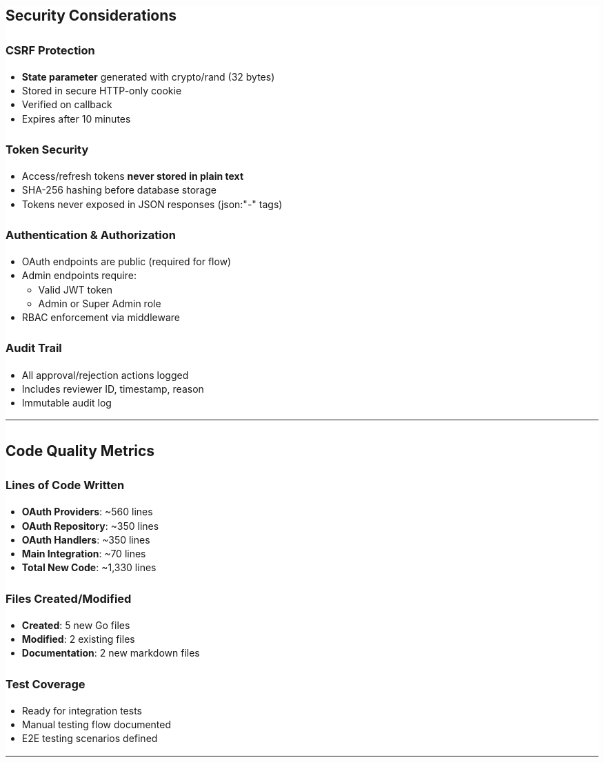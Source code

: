 
## Security Considerations

### CSRF Protection
- **State parameter** generated with crypto/rand (32 bytes)
- Stored in secure HTTP-only cookie
- Verified on callback
- Expires after 10 minutes

### Token Security
- Access/refresh tokens **never stored in plain text**
- SHA-256 hashing before database storage
- Tokens never exposed in JSON responses (json:"-" tags)

### Authentication & Authorization
- OAuth endpoints are public (required for flow)
- Admin endpoints require:
  - Valid JWT token
  - Admin or Super Admin role
- RBAC enforcement via middleware

### Audit Trail
- All approval/rejection actions logged
- Includes reviewer ID, timestamp, reason
- Immutable audit log

---

## Code Quality Metrics

### Lines of Code Written
- **OAuth Providers**: ~560 lines
- **OAuth Repository**: ~350 lines  
- **OAuth Handlers**: ~350 lines
- **Main Integration**: ~70 lines
- **Total New Code**: ~1,330 lines

### Files Created/Modified
- **Created**: 5 new Go files
- **Modified**: 2 existing files
- **Documentation**: 2 new markdown files

### Test Coverage
- Ready for integration tests
- Manual testing flow documented
- E2E testing scenarios defined

---
